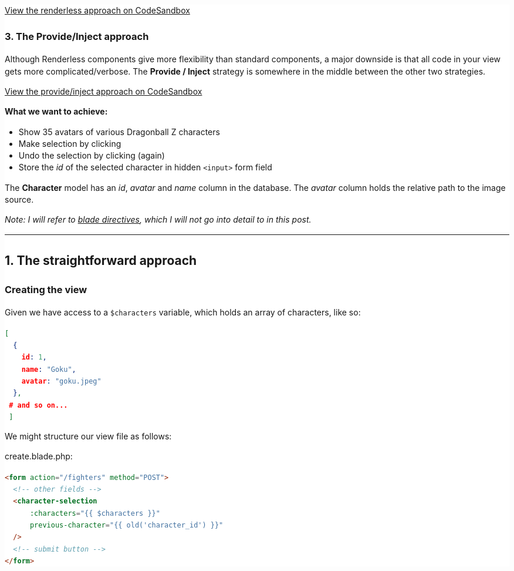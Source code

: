 [View the renderless approach on CodeSandbox](https://codesandbox.io/embed/renderless-approach-70cj2?fontsize=14)

### 3. The Provide/Inject approach

Although Renderless components give more flexibility than standard components, a major downside is that all code in your view gets more complicated/verbose. The **Provide / Inject** strategy is somewhere in the middle between the other two strategies.

[View the provide/inject approach on CodeSandbox](https://codesandbox.io/embed/provide-inject-approach-d4cqd?fontsize=14)

**What we want to achieve:**

-   Show 35 avatars of various Dragonball Z characters
-   Make selection by clicking
-   Undo the selection by clicking (again)
-   Store the *id* of the selected character in hidden `<input>` form field

The **Character** model has an *id*, *avatar* and *name* column in the database. The *avatar* column holds the relative path to the image source.

*Note: I will refer to* [*blade directives*](https://laravel.com/docs/5.8/blade)*, which I will not go into detail to in this post.*

---

## 1. The straightforward approach

### Creating the view

Given we have access to a `$characters` variable, which holds an array of characters, like so:

```json
[
  {
    id: 1,
    name: "Goku",
    avatar: "goku.jpeg"
  },
 # and so on...
 ]
```

We might structure our view file as follows:

create.blade.php:

```html
<form action="/fighters" method="POST">
  <!-- other fields -->
  <character-selection
      :characters="{{ $characters }}"
      previous-character="{{ old('character_id') }}"
  />
  <!-- submit button -->
</form>
```
